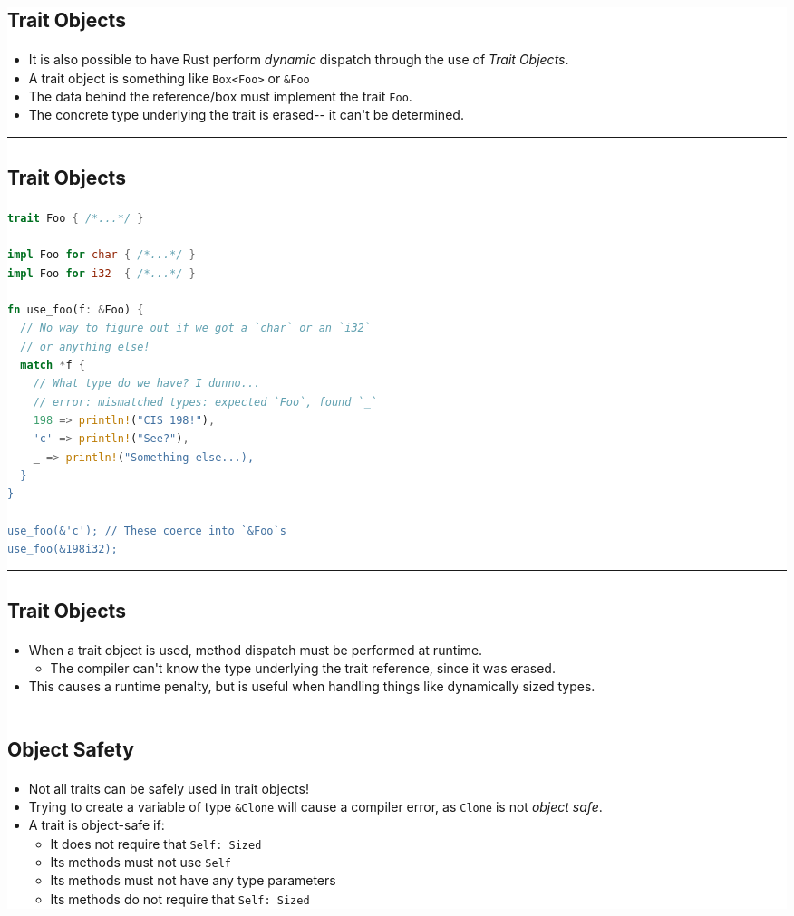 ## Trait Objects

- It is also possible to have Rust perform _dynamic_ dispatch through the use of *Trait Objects*.
- A trait object is something like `Box<Foo>` or `&Foo`
- The data behind the reference/box must implement the trait `Foo`.
- The concrete type underlying the trait is erased-- it can't be determined.

---
## Trait Objects

```rust
trait Foo { /*...*/ }

impl Foo for char { /*...*/ }
impl Foo for i32  { /*...*/ }

fn use_foo(f: &Foo) {
  // No way to figure out if we got a `char` or an `i32`
  // or anything else!
  match *f {
    // What type do we have? I dunno...
    // error: mismatched types: expected `Foo`, found `_`
    198 => println!("CIS 198!"),
    'c' => println!("See?"),
    _ => println!("Something else...),
  }
}

use_foo(&'c'); // These coerce into `&Foo`s
use_foo(&198i32);
```

---
## Trait Objects

- When a trait object is used, method dispatch must be performed at runtime.
    - The compiler can't know the type underlying the trait reference, since it was erased.
- This causes a runtime penalty, but is useful when handling things like dynamically sized types.

---
## Object Safety

- Not all traits can be safely used in trait objects!
- Trying to create a variable of type `&Clone` will cause a compiler error, as `Clone` is not _object safe_.
- A trait is object-safe if:
    - It does not require that `Self: Sized`
    - Its methods must not use `Self`
    - Its methods must not have any type parameters
    - Its methods do not require that `Self: Sized`
